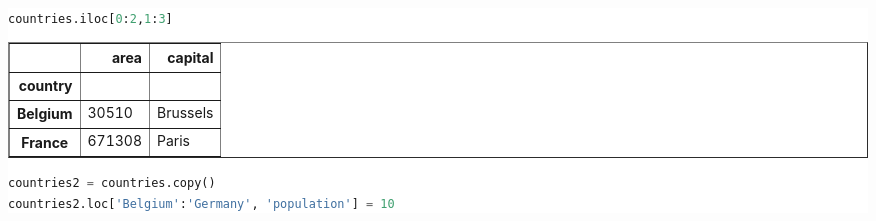 


```python
countries.iloc[0:2,1:3]
```




<div>
<style scoped>
    .dataframe tbody tr th:only-of-type {
        vertical-align: middle;
    }

    .dataframe tbody tr th {
        vertical-align: top;
    }

    .dataframe thead th {
        text-align: right;
    }
</style>
<table border="1" class="dataframe">
  <thead>
    <tr style="text-align: right;">
      <th></th>
      <th>area</th>
      <th>capital</th>
    </tr>
    <tr>
      <th>country</th>
      <th></th>
      <th></th>
    </tr>
  </thead>
  <tbody>
    <tr>
      <th>Belgium</th>
      <td>30510</td>
      <td>Brussels</td>
    </tr>
    <tr>
      <th>France</th>
      <td>671308</td>
      <td>Paris</td>
    </tr>
  </tbody>
</table>
</div>




```python
countries2 = countries.copy()
countries2.loc['Belgium':'Germany', 'population'] = 10
```
